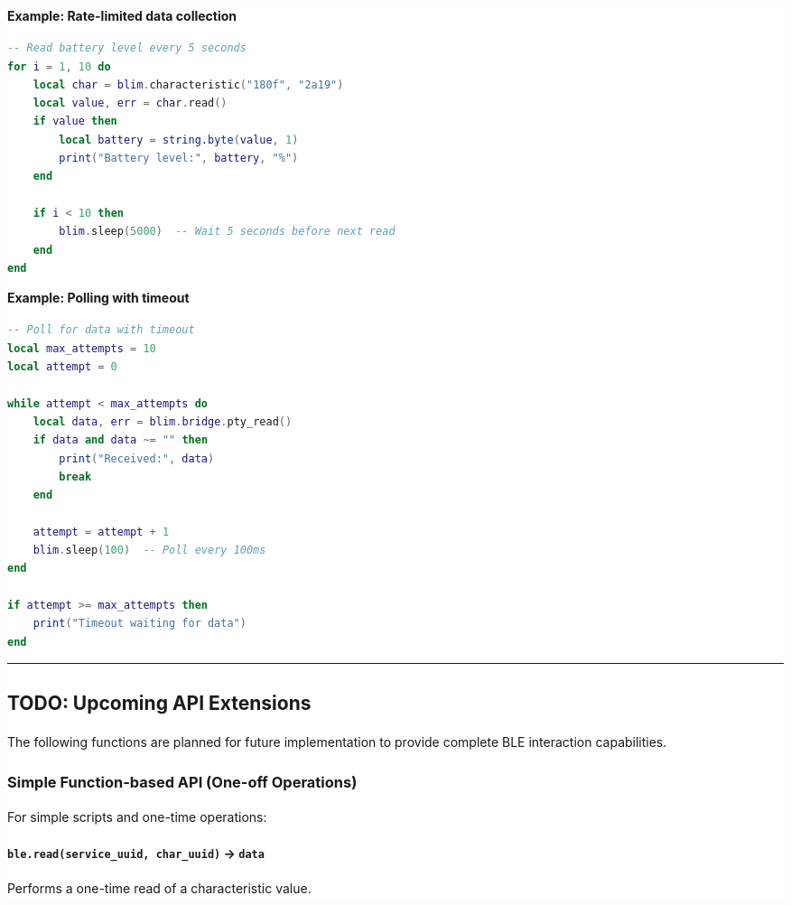 **Example: Rate-limited data collection**
```lua
-- Read battery level every 5 seconds
for i = 1, 10 do
    local char = blim.characteristic("180f", "2a19")
    local value, err = char.read()
    if value then
        local battery = string.byte(value, 1)
        print("Battery level:", battery, "%")
    end

    if i < 10 then
        blim.sleep(5000)  -- Wait 5 seconds before next read
    end
end
```

**Example: Polling with timeout**
```lua
-- Poll for data with timeout
local max_attempts = 10
local attempt = 0

while attempt < max_attempts do
    local data, err = blim.bridge.pty_read()
    if data and data ~= "" then
        print("Received:", data)
        break
    end

    attempt = attempt + 1
    blim.sleep(100)  -- Poll every 100ms
end

if attempt >= max_attempts then
    print("Timeout waiting for data")
end
```

---

## TODO: Upcoming API Extensions

The following functions are planned for future implementation to provide complete BLE interaction capabilities.

### Simple Function-based API (One-off Operations)

For simple scripts and one-time operations:

#### `ble.read(service_uuid, char_uuid)` → `data`
Performs a one-time read of a characteristic value.
